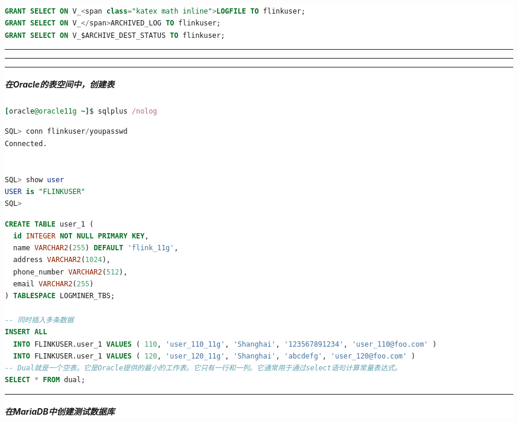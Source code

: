 ```sql
GRANT SELECT ON V_<span class="katex math inline">LOGFILE TO flinkuser;
GRANT SELECT ON V_</span>ARCHIVED_LOG TO flinkuser;
GRANT SELECT ON V_$ARCHIVE_DEST_STATUS TO flinkuser;


```

- - - - - -

- - - - - -

- - - - - -

##### 在Oracle的表空间中，创建表

```ruby
[oracle@oracle11g ~]$ sqlplus /nolog

```

```sql
SQL> conn flinkuser/youpasswd
Connected.


SQL> show user
USER is "FLINKUSER"
SQL>


```

```sql
CREATE TABLE user_1 (
  id INTEGER NOT NULL PRIMARY KEY,
  name VARCHAR2(255) DEFAULT 'flink_11g',
  address VARCHAR2(1024),
  phone_number VARCHAR2(512),
  email VARCHAR2(255)
) TABLESPACE LOGMINER_TBS;

-- 同时插入多条数据
INSERT ALL
  INTO FLINKUSER.user_1 VALUES ( 110, 'user_110_11g', 'Shanghai', '123567891234', 'user_110@foo.com' )
  INTO FLINKUSER.user_1 VALUES ( 120, 'user_120_11g', 'Shanghai', 'abcdefg', 'user_120@foo.com' )
-- Dual就是一个空表。它是Oracle提供的最小的工作表。它只有一行和一列。它通常用于通过select语句计算常量表达式。
SELECT * FROM dual;


```

- - - - - -

##### 在MariaDB中创建测试数据库
